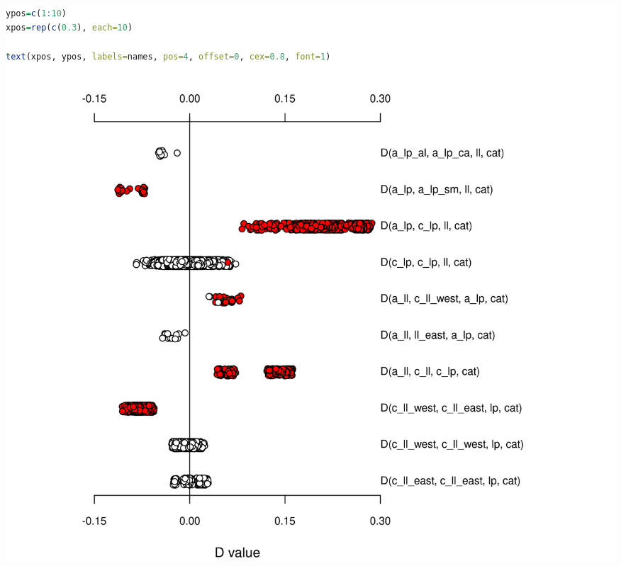 ```r
ypos=c(1:10)
xpos=rep(c(0.3), each=10)

text(xpos, ypos, labels=names, pos=4, offset=0, cex=0.8, font=1)
```

<img src="lynx_admixture_files/figure-html/unnamed-chunk-1-1.png" width="80%" style="display: block; margin: auto;" />
